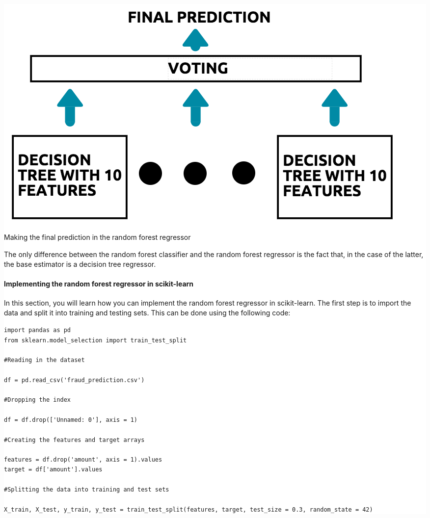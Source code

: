 ![](./images_6/382373f0-e107-446c-8dca-b177dc7a3e67.png)

Making the final prediction in the random forest regressor

The only difference between the random forest classifier and the random
forest regressor is the fact that, in the case of the latter, the base
estimator is a decision tree regressor.

#### Implementing the random forest regressor in scikit-learn

In this section, you will learn how you can implement the random forest
regressor in scikit-learn. The first step is to import the data and
split it into training and testing sets. This can be done using the
following code:

```
import pandas as pd
from sklearn.model_selection import train_test_split

#Reading in the dataset

df = pd.read_csv('fraud_prediction.csv')

#Dropping the index

df = df.drop(['Unnamed: 0'], axis = 1)

#Creating the features and target arrays

features = df.drop('amount', axis = 1).values
target = df['amount'].values

#Splitting the data into training and test sets

X_train, X_test, y_train, y_test = train_test_split(features, target, test_size = 0.3, random_state = 42)
```
